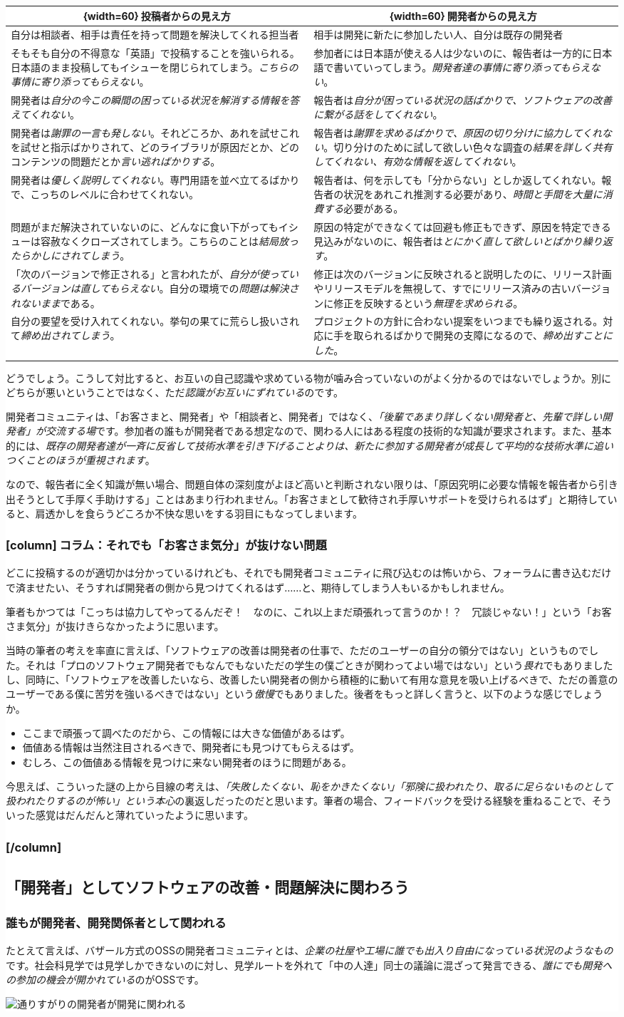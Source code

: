 |{width=60} 投稿者からの見え方 |{width=60} 開発者からの見え方 |
| ------------------ | ------------------ |
| 自分は相談者、相手は責任を持って問題を解決してくれる担当者 | 相手は開発に新たに参加したい人、自分は既存の開発者 |
| そもそも自分の不得意な「英語」で投稿することを強いられる。日本語のまま投稿してもイシューを閉じられてしまう。*こちらの事情に寄り添ってもらえない*。 | 参加者には日本語が使える人は少ないのに、報告者は一方的に日本語で書いていってしまう。*開発者達の事情に寄り添ってもらえない*。 |
| 開発者は*自分の今この瞬間の困っている状況を解消する情報を答えてくれない*。 | 報告者は*自分が困っている状況の話ばかりで、ソフトウェアの改善に繋がる話をしてくれない*。 |
| 開発者は*謝罪の一言も発しない*。それどころか、あれを試せこれを試せと指示ばかりされて、どのライブラリが原因だとか、どのコンテンツの問題だとか*言い逃ればかりする*。 | 報告者は*謝罪を求めるばかりで、原因の切り分けに協力してくれない*。切り分けのために試して欲しい色々な調査の*結果を詳しく共有してくれない、有効な情報を返してくれない*。 |
| 開発者は*優しく説明してくれない*。専門用語を並べ立てるばかりで、こっちのレベルに合わせてくれない。 | 報告者は、何を示しても「分からない」としか返してくれない。報告者の状況をあれこれ推測する必要があり、*時間と手間を大量に消費する*必要がある。 |
| 問題がまだ解決されていないのに、どんなに食い下がってもイシューは容赦なくクローズされてしまう。こちらのことは*結局放ったらかしにされてしまう*。 | 原因の特定ができなくては回避も修正もできず、原因を特定できる見込みがないのに、報告者は*とにかく直して欲しいとばかり繰り返す*。 |
| 「次のバージョンで修正される」と言われたが、*自分が使っているバージョンは直してもらえない*。自分の環境での*問題は解決されないまま*である。 | 修正は次のバージョンに反映されると説明したのに、リリース計画やリリースモデルを無視して、すでにリリース済みの古いバージョンに修正を反映するという*無理を求められる*。 |
| 自分の要望を受け入れてくれない。挙句の果てに荒らし扱いされて*締め出されてしまう*。 | プロジェクトの方針に合わない提案をいつまでも繰り返される。対応に手を取られるばかりで開発の支障になるので、*締め出すことにした*。 |

どうでしょう。こうして対比すると、お互いの自己認識や求めている物が噛み合っていないのがよく分かるのではないでしょうか。別にどちらが悪いということではなく、ただ*認識がお互いにずれている*のです。

開発者コミュニティは、「お客さまと、開発者」や「相談者と、開発者」ではなく、*「後輩であまり詳しくない開発者と、先輩で詳しい開発者」が交流する場*です。参加者の誰もが開発者である想定なので、関わる人にはある程度の技術的な知識が要求されます。また、基本的には、*既存の開発者達が一斉に反省して技術水準を引き下げることよりは、新たに参加する開発者が成長して平均的な技術水準に追いつくことのほうが重視されます*。

なので、報告者に全く知識が無い場合、問題自体の深刻度がよほど高いと判断されない限りは、「原因究明に必要な情報を報告者から引き出そうとして手厚く手助けする」ことはあまり行われません。「お客さまとして歓待され手厚いサポートを受けられるはず」と期待していると、肩透かしを食らうどころか不快な思いをする羽目にもなってしまいます。


### [column] コラム：それでも「お客さま気分」が抜けない問題

どこに投稿するのが適切かは分かっているけれども、それでも開発者コミュニティに飛び込むのは怖いから、フォーラムに書き込むだけで済ませたい、そうすれば開発者の側から見つけてくれるはず……と、期待してしまう人もいるかもしれません。

筆者もかつては「こっちは協力してやってるんだぞ！　なのに、これ以上まだ頑張れって言うのか！？　冗談じゃない！」という「お客さま気分」が抜けきらなかったように思います。

当時の筆者の考えを率直に言えば、「ソフトウェアの改善は開発者の仕事で、ただのユーザーの自分の領分ではない」というものでした。それは「プロのソフトウェア開発者でもなんでもないただの学生の僕ごときが関わってよい場ではない」という*畏れ*でもありましたし、同時に、「ソフトウェアを改善したいなら、改善したい開発者の側から積極的に動いて有用な意見を吸い上げるべきで、ただの善意のユーザーである僕に苦労を強いるべきではない」という*傲慢*でもありました。後者をもっと詳しく言うと、以下のような感じでしょうか。

* ここまで頑張って調べたのだから、この情報には大きな価値があるはず。
* 価値ある情報は当然注目されるべきで、開発者にも見つけてもらえるはず。
* むしろ、この価値ある情報を見つけに来ない開発者のほうに問題がある。

今思えば、こういった謎の上から目線の考えは、*「失敗したくない、恥をかきたくない」「邪険に扱われたり、取るに足らないものとして扱われたりするのが怖い」という本心*の裏返しだったのだと思います。筆者の場合、フィードバックを受ける経験を重ねることで、そういった感覚はだんだんと薄れていったように思います。

### [/column]


## 「開発者」としてソフトウェアの改善・問題解決に関わろう

### 誰もが開発者、開発関係者として関われる

たとえて言えば、バザール方式のOSSの開発者コミュニティとは、*企業の社屋や工場に誰でも出入り自由になっている状況のようなもの*です。社会科見学では見学しかできないのに対し、見学ルートを外れて「中の人達」同士の議論に混ざって発言できる、*誰にでも開発への参加の機会が開かれている*のがOSSです。

![通りすがりの開発者が開発に関われる](images/where-get-involved.png)


[^mailing-list]: 参加者が「投稿先用のメールアドレス」宛にメールを送ると、参加者全員にそのメールが配信される、メールベースで掲示板のようなことを実現したシステム。歴史の長いOSSプロジェクトや、開発者が年配の方のプロジェクトで使われていることが多いようです。
[^feedback-from-client]: 元々は、筆者の所属会社で提供している有償のサポートにおいてお客さまから頂いた問い合わせを発端とした物でした。
[^feedback-to-other-places]: メーリングリストやグループウェアなどの場合でも、ここにまとめた性質は基本的には変わりません。
[^offer]: もちろん強制ではなく、「自分の実力では無理だ」「忙しいのでできない」と断っても問題ありません。
[^non-software-engineer]: ソフトウェア開発ではなく運用に従事している人や、まだ就職していなくて学生で開発に参加する人もいます。
[^competitor]: 実際に、Mozillaに雇用されている人達もChromiumにバグ報告をしています。
[^bumptiousness]: 「プログラマーの三大美徳」の1つの「傲慢」とは、このようなこと（自分にはこの問題を解決できるはず、という考え方をすること）を指します。
[^code-of-conduct-example]: ここに記載しているのは筆者による要約で、公式の翻訳ではありません。また、原文ではこの後に「このような不適切な行動を取った人には、このようなペナルティを課す」という運用のガイドラインが続いています。